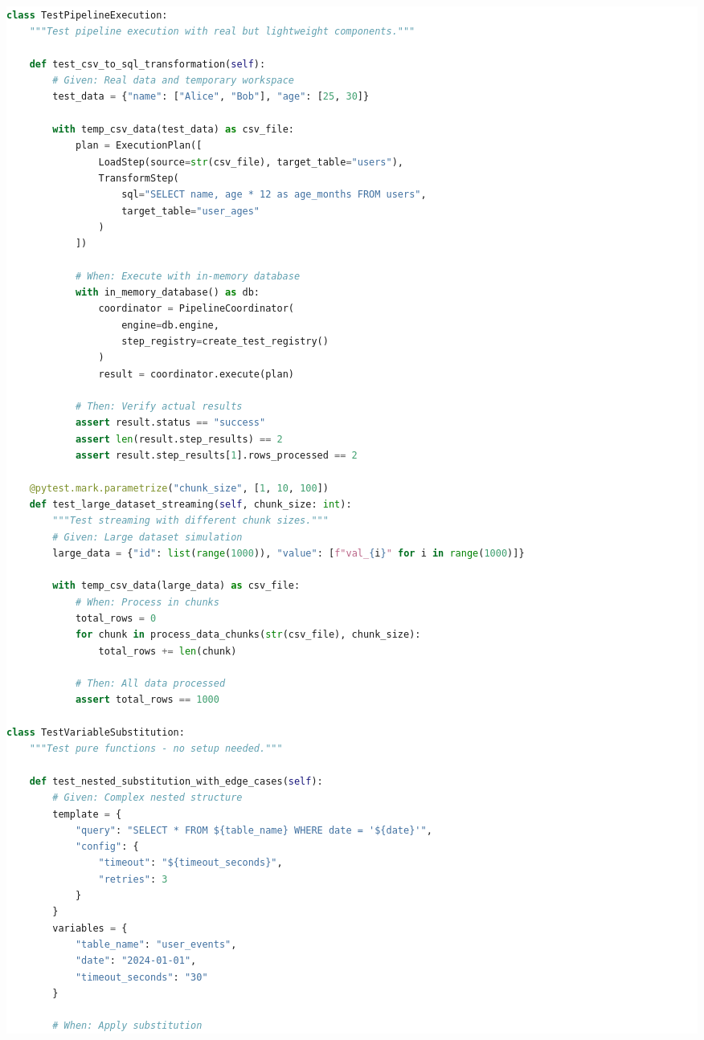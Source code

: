 ```python
class TestPipelineExecution:
    """Test pipeline execution with real but lightweight components."""
    
    def test_csv_to_sql_transformation(self):
        # Given: Real data and temporary workspace
        test_data = {"name": ["Alice", "Bob"], "age": [25, 30]}
        
        with temp_csv_data(test_data) as csv_file:
            plan = ExecutionPlan([
                LoadStep(source=str(csv_file), target_table="users"),
                TransformStep(
                    sql="SELECT name, age * 12 as age_months FROM users",
                    target_table="user_ages"
                )
            ])
            
            # When: Execute with in-memory database
            with in_memory_database() as db:
                coordinator = PipelineCoordinator(
                    engine=db.engine,
                    step_registry=create_test_registry()
                )
                result = coordinator.execute(plan)
            
            # Then: Verify actual results
            assert result.status == "success"
            assert len(result.step_results) == 2
            assert result.step_results[1].rows_processed == 2

    @pytest.mark.parametrize("chunk_size", [1, 10, 100])
    def test_large_dataset_streaming(self, chunk_size: int):
        """Test streaming with different chunk sizes."""
        # Given: Large dataset simulation
        large_data = {"id": list(range(1000)), "value": [f"val_{i}" for i in range(1000)]}
        
        with temp_csv_data(large_data) as csv_file:
            # When: Process in chunks
            total_rows = 0
            for chunk in process_data_chunks(str(csv_file), chunk_size):
                total_rows += len(chunk)
            
            # Then: All data processed
            assert total_rows == 1000

class TestVariableSubstitution:
    """Test pure functions - no setup needed."""
    
    def test_nested_substitution_with_edge_cases(self):
        # Given: Complex nested structure
        template = {
            "query": "SELECT * FROM ${table_name} WHERE date = '${date}'",
            "config": {
                "timeout": "${timeout_seconds}",
                "retries": 3
            }
        }
        variables = {
            "table_name": "user_events", 
            "date": "2024-01-01",
            "timeout_seconds": "30"
        }
        
        # When: Apply substitution
```